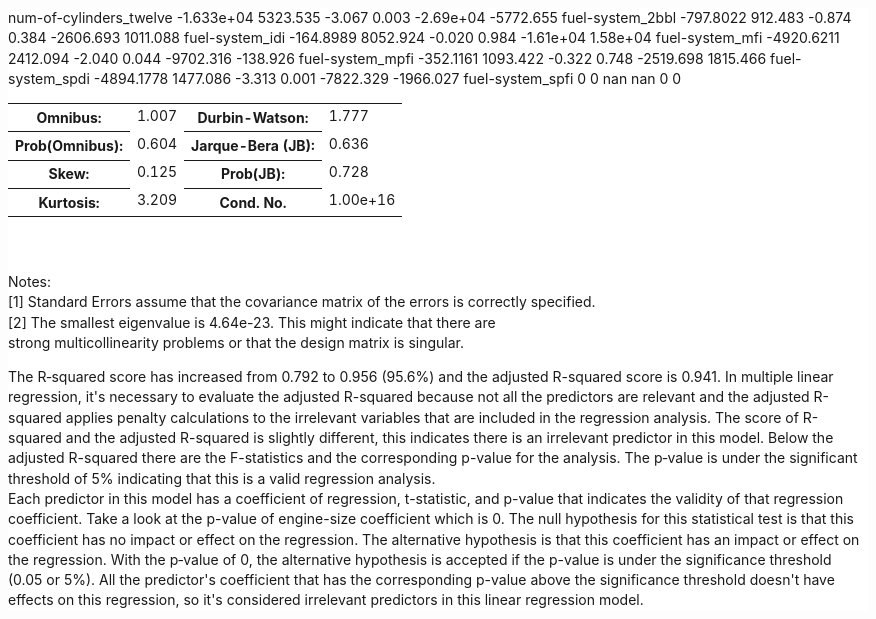   <th>num-of-cylinders_twelve</th> <td>-1.633e+04</td> <td> 5323.535</td> <td>   -3.067</td> <td> 0.003</td> <td>-2.69e+04</td> <td>-5772.655</td>
</tr>
<tr>
  <th>fuel-system_2bbl</th>        <td> -797.8022</td> <td>  912.483</td> <td>   -0.874</td> <td> 0.384</td> <td>-2606.693</td> <td> 1011.088</td>
</tr>
<tr>
  <th>fuel-system_idi</th>         <td> -164.8989</td> <td> 8052.924</td> <td>   -0.020</td> <td> 0.984</td> <td>-1.61e+04</td> <td> 1.58e+04</td>
</tr>
<tr>
  <th>fuel-system_mfi</th>         <td>-4920.6211</td> <td> 2412.094</td> <td>   -2.040</td> <td> 0.044</td> <td>-9702.316</td> <td> -138.926</td>
</tr>
<tr>
  <th>fuel-system_mpfi</th>        <td> -352.1161</td> <td> 1093.422</td> <td>   -0.322</td> <td> 0.748</td> <td>-2519.698</td> <td> 1815.466</td>
</tr>
<tr>
  <th>fuel-system_spdi</th>        <td>-4894.1778</td> <td> 1477.086</td> <td>   -3.313</td> <td> 0.001</td> <td>-7822.329</td> <td>-1966.027</td>
</tr>
<tr>
  <th>fuel-system_spfi</th>        <td>         0</td> <td>        0</td> <td>      nan</td> <td>   nan</td> <td>        0</td> <td>        0</td>
</tr>
</table>
<table class="simpletable">
<tr>
  <th>Omnibus:</th>       <td> 1.007</td> <th>  Durbin-Watson:     </th> <td>   1.777</td>
</tr>
<tr>
  <th>Prob(Omnibus):</th> <td> 0.604</td> <th>  Jarque-Bera (JB):  </th> <td>   0.636</td>
</tr>
<tr>
  <th>Skew:</th>          <td> 0.125</td> <th>  Prob(JB):          </th> <td>   0.728</td>
</tr>
<tr>
  <th>Kurtosis:</th>      <td> 3.209</td> <th>  Cond. No.          </th> <td>1.00e+16</td>
</tr>
</table><br/><br/>Notes:<br/>[1] Standard Errors assume that the covariance matrix of the errors is correctly specified.<br/>[2] The smallest eigenvalue is 4.64e-23. This might indicate that there are<br/>strong multicollinearity problems or that the design matrix is singular.



The R‑squared score has increased from 0.792 to 0.956 (95.6%) and the adjusted R-squared score is 0.941. In multiple linear regression, it's necessary to evaluate the adjusted R-squared because not all the predictors are relevant and the adjusted R-squared applies penalty calculations to the irrelevant variables that are included in the regression analysis. The score of R-squared and the adjusted R-squared is slightly different, this indicates there is an irrelevant predictor in this model. Below the adjusted R-squared there are the F-statistics and the corresponding p-value for the analysis. The p‑value is under the significant threshold of 5% indicating that this is a valid regression analysis.
<br/>
Each predictor in this model has a coefficient of regression, t-statistic, and p-value that indicates the validity of that regression coefficient. Take a look at the p-value of engine-size coefficient which is 0. The null hypothesis for this statistical test is that this coefficient has no impact or effect on the regression. The alternative hypothesis is that this coefficient has an impact or effect on the regression. With the p‑value of 0, the alternative hypothesis is accepted if the p-value is under the significance threshold (0.05 or 5%). All the predictor's coefficient that has the corresponding p-value above the significance threshold doesn't have effects on this regression, so it's considered irrelevant predictors in this linear regression model.
